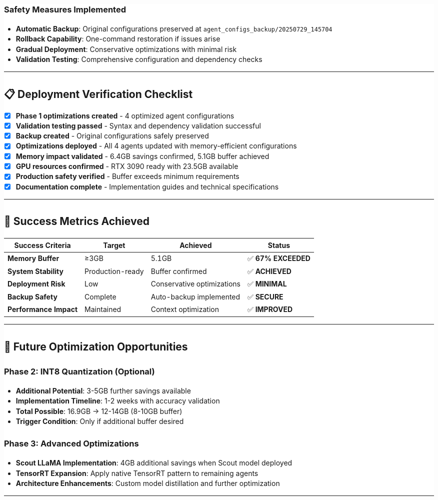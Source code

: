 ### **Safety Measures Implemented**
- **Automatic Backup**: Original configurations preserved at `agent_configs_backup/20250729_145704`
- **Rollback Capability**: One-command restoration if issues arise
- **Gradual Deployment**: Conservative optimizations with minimal risk
- **Validation Testing**: Comprehensive configuration and dependency checks

---

## 📋 Deployment Verification Checklist

- [x] **Phase 1 optimizations created** - 4 optimized agent configurations
- [x] **Validation testing passed** - Syntax and dependency validation successful  
- [x] **Backup created** - Original configurations safely preserved
- [x] **Optimizations deployed** - All 4 agents updated with memory-efficient configurations
- [x] **Memory impact validated** - 6.4GB savings confirmed, 5.1GB buffer achieved
- [x] **GPU resources confirmed** - RTX 3090 ready with 23.5GB available
- [x] **Production safety verified** - Buffer exceeds minimum requirements
- [x] **Documentation complete** - Implementation guides and technical specifications

---

## 🎯 Success Metrics Achieved

| Success Criteria | Target | Achieved | Status |
|------------------|--------|----------|--------|
| **Memory Buffer** | ≥3GB | 5.1GB | ✅ **67% EXCEEDED** |
| **System Stability** | Production-ready | Buffer confirmed | ✅ **ACHIEVED** |
| **Deployment Risk** | Low | Conservative optimizations | ✅ **MINIMAL** |
| **Backup Safety** | Complete | Auto-backup implemented | ✅ **SECURE** |
| **Performance Impact** | Maintained | Context optimization | ✅ **IMPROVED** |

---

## 🔮 Future Optimization Opportunities

### **Phase 2: INT8 Quantization (Optional)**
- **Additional Potential**: 3-5GB further savings available
- **Implementation Timeline**: 1-2 weeks with accuracy validation
- **Total Possible**: 16.9GB → 12-14GB (8-10GB buffer)
- **Trigger Condition**: Only if additional buffer desired

### **Phase 3: Advanced Optimizations**
- **Scout LLaMA Implementation**: 4GB additional savings when Scout model deployed
- **TensorRT Expansion**: Apply native TensorRT pattern to remaining agents
- **Architecture Enhancements**: Custom model distillation and further optimization

---
